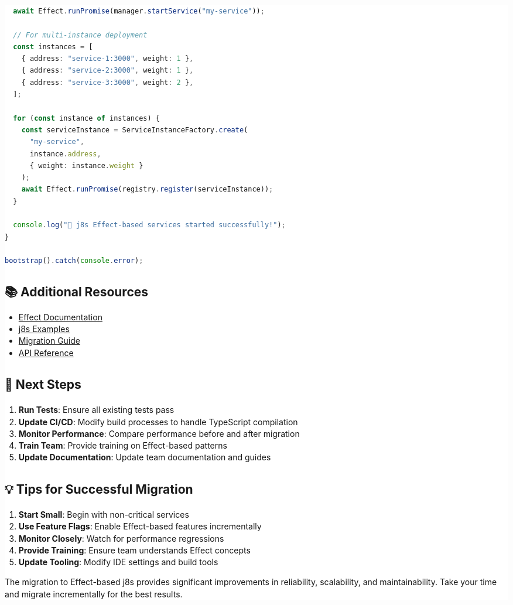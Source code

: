 ```typescript
  await Effect.runPromise(manager.startService("my-service"));

  // For multi-instance deployment
  const instances = [
    { address: "service-1:3000", weight: 1 },
    { address: "service-2:3000", weight: 1 },
    { address: "service-3:3000", weight: 2 },
  ];

  for (const instance of instances) {
    const serviceInstance = ServiceInstanceFactory.create(
      "my-service",
      instance.address,
      { weight: instance.weight }
    );
    await Effect.runPromise(registry.register(serviceInstance));
  }

  console.log("🚀 j8s Effect-based services started successfully!");
}

bootstrap().catch(console.error);
```

## 📚 Additional Resources

- [Effect Documentation](https://effect.website/)
- [j8s Examples](./examples/)
- [Migration Guide](./MIGRATION_GUIDE.md)
- [API Reference](./docs/api.md)

## 🎯 Next Steps

1. **Run Tests**: Ensure all existing tests pass
2. **Update CI/CD**: Modify build processes to handle TypeScript compilation
3. **Monitor Performance**: Compare performance before and after migration
4. **Train Team**: Provide training on Effect-based patterns
5. **Update Documentation**: Update team documentation and guides

## 💡 Tips for Successful Migration

1. **Start Small**: Begin with non-critical services
2. **Use Feature Flags**: Enable Effect-based features incrementally
3. **Monitor Closely**: Watch for performance regressions
4. **Provide Training**: Ensure team understands Effect concepts
5. **Update Tooling**: Modify IDE settings and build tools

The migration to Effect-based j8s provides significant improvements in reliability, scalability, and maintainability. Take your time and migrate incrementally for the best results.
